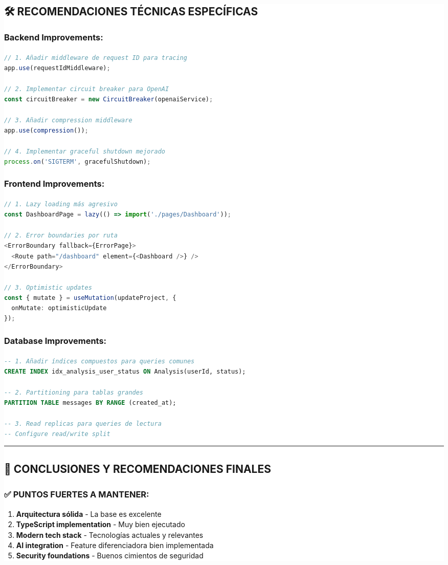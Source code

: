 
## 🛠️ RECOMENDACIONES TÉCNICAS ESPECÍFICAS

### **Backend Improvements:**
```typescript
// 1. Añadir middleware de request ID para tracing
app.use(requestIdMiddleware);

// 2. Implementar circuit breaker para OpenAI
const circuitBreaker = new CircuitBreaker(openaiService);

// 3. Añadir compression middleware
app.use(compression());

// 4. Implementar graceful shutdown mejorado
process.on('SIGTERM', gracefulShutdown);
```

### **Frontend Improvements:**
```typescript
// 1. Lazy loading más agresivo
const DashboardPage = lazy(() => import('./pages/Dashboard'));

// 2. Error boundaries por ruta
<ErrorBoundary fallback={ErrorPage}>
  <Route path="/dashboard" element={<Dashboard />} />
</ErrorBoundary>

// 3. Optimistic updates
const { mutate } = useMutation(updateProject, {
  onMutate: optimisticUpdate
});
```

### **Database Improvements:**
```sql
-- 1. Añadir índices compuestos para queries comunes
CREATE INDEX idx_analysis_user_status ON Analysis(userId, status);

-- 2. Partitioning para tablas grandes
PARTITION TABLE messages BY RANGE (created_at);

-- 3. Read replicas para queries de lectura
-- Configure read/write split
```

---

## 🎯 CONCLUSIONES Y RECOMENDACIONES FINALES

### **✅ PUNTOS FUERTES A MANTENER:**
1. **Arquitectura sólida** - La base es excelente
2. **TypeScript implementation** - Muy bien ejecutado
3. **Modern tech stack** - Tecnologías actuales y relevantes
4. **AI integration** - Feature diferenciadora bien implementada
5. **Security foundations** - Buenos cimientos de seguridad
